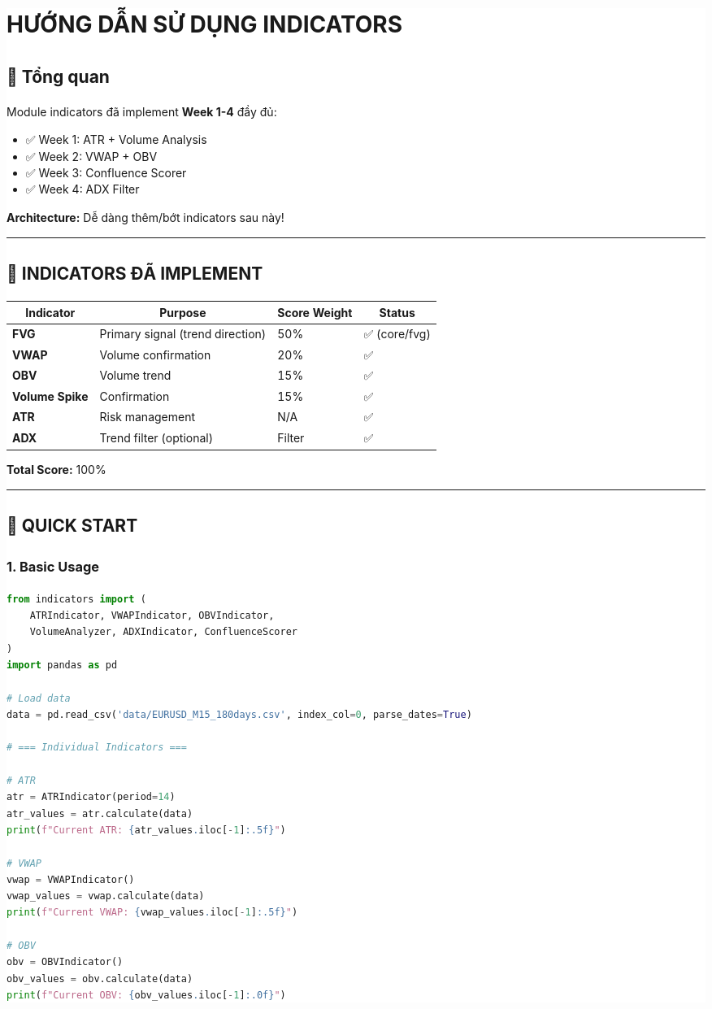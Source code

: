 # HƯỚNG DẪN SỬ DỤNG INDICATORS

## 📖 Tổng quan

Module indicators đã implement **Week 1-4** đầy đủ:
- ✅ Week 1: ATR + Volume Analysis
- ✅ Week 2: VWAP + OBV
- ✅ Week 3: Confluence Scorer
- ✅ Week 4: ADX Filter

**Architecture:** Dễ dàng thêm/bớt indicators sau này!

---

## 🎯 INDICATORS ĐÃ IMPLEMENT

| Indicator | Purpose | Score Weight | Status |
|-----------|---------|--------------|--------|
| **FVG** | Primary signal (trend direction) | 50% | ✅ (core/fvg) |
| **VWAP** | Volume confirmation | 20% | ✅ |
| **OBV** | Volume trend | 15% | ✅ |
| **Volume Spike** | Confirmation | 15% | ✅ |
| **ATR** | Risk management | N/A | ✅ |
| **ADX** | Trend filter (optional) | Filter | ✅ |

**Total Score:** 100%

---

## 🚀 QUICK START

### **1. Basic Usage**

```python
from indicators import (
    ATRIndicator, VWAPIndicator, OBVIndicator,
    VolumeAnalyzer, ADXIndicator, ConfluenceScorer
)
import pandas as pd

# Load data
data = pd.read_csv('data/EURUSD_M15_180days.csv', index_col=0, parse_dates=True)

# === Individual Indicators ===

# ATR
atr = ATRIndicator(period=14)
atr_values = atr.calculate(data)
print(f"Current ATR: {atr_values.iloc[-1]:.5f}")

# VWAP
vwap = VWAPIndicator()
vwap_values = vwap.calculate(data)
print(f"Current VWAP: {vwap_values.iloc[-1]:.5f}")

# OBV
obv = OBVIndicator()
obv_values = obv.calculate(data)
print(f"Current OBV: {obv_values.iloc[-1]:.0f}")
```